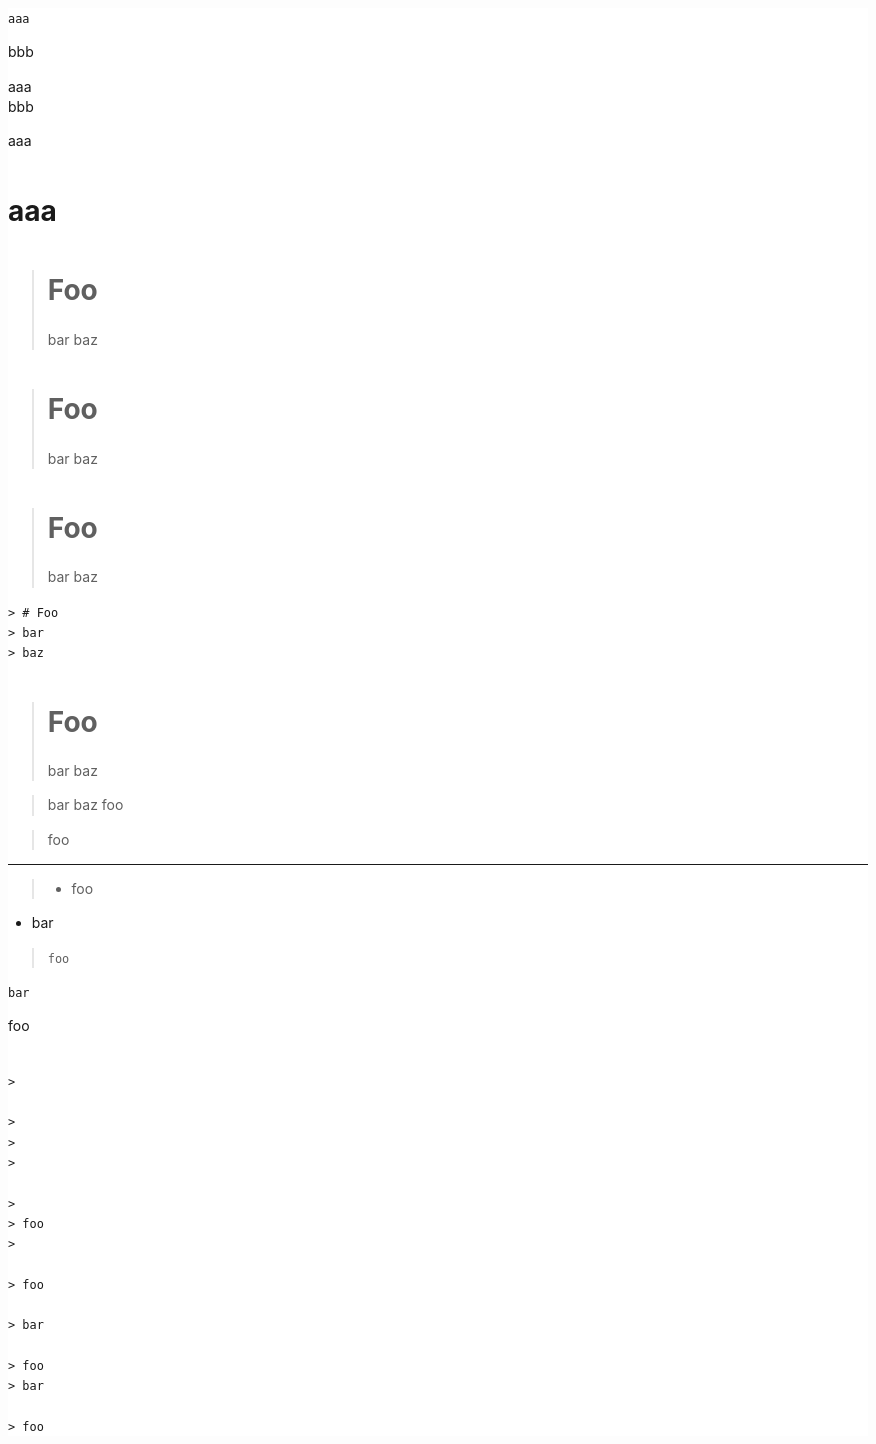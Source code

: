    aaa
bbb

aaa     
bbb     

  

aaa
  

# aaa

  

> # Foo
> bar
> baz

># Foo
>bar
> baz

   > # Foo
   > bar
 > baz

    > # Foo
    > bar
    > baz

> # Foo
> bar
baz

> bar
baz
> foo

> foo
---

> - foo
- bar

>     foo
    bar

> ```
foo
```

>

>
>  
> 

>
> foo
>  

> foo

> bar

> foo
> bar

> foo
```